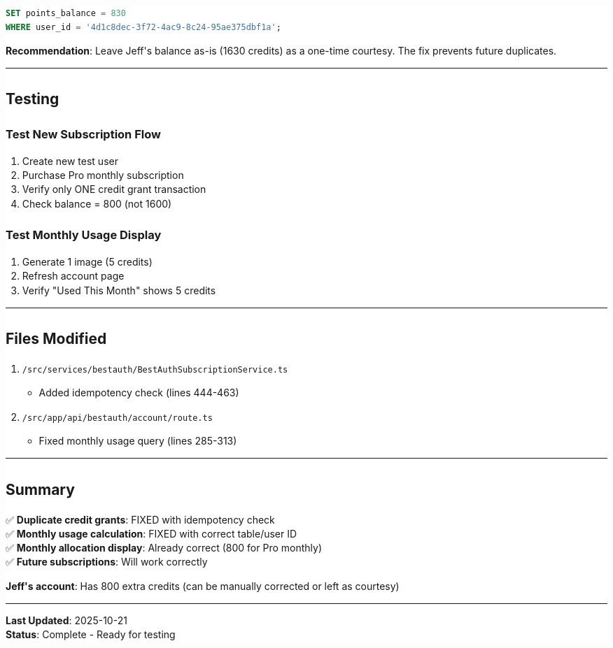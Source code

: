 ```sql
SET points_balance = 830
WHERE user_id = '4d1c8dec-3f72-4ac9-8c24-95ae375dbf1a';
```

**Recommendation**: Leave Jeff's balance as-is (1630 credits) as a one-time courtesy. The fix prevents future duplicates.

---

## Testing

### Test New Subscription Flow

1. Create new test user
2. Purchase Pro monthly subscription
3. Verify only ONE credit grant transaction
4. Check balance = 800 (not 1600)

### Test Monthly Usage Display

1. Generate 1 image (5 credits)
2. Refresh account page
3. Verify "Used This Month" shows 5 credits

---

## Files Modified

1. `/src/services/bestauth/BestAuthSubscriptionService.ts`
   - Added idempotency check (lines 444-463)

2. `/src/app/api/bestauth/account/route.ts`
   - Fixed monthly usage query (lines 285-313)

---

## Summary

✅ **Duplicate credit grants**: FIXED with idempotency check  
✅ **Monthly usage calculation**: FIXED with correct table/user ID  
✅ **Monthly allocation display**: Already correct (800 for Pro monthly)  
✅ **Future subscriptions**: Will work correctly  

**Jeff's account**: Has 800 extra credits (can be manually corrected or left as courtesy)

---

**Last Updated**: 2025-10-21  
**Status**: Complete - Ready for testing
